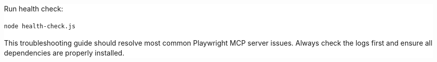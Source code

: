 Run health check:
```bash
node health-check.js
```

This troubleshooting guide should resolve most common Playwright MCP server issues. Always check the logs first and ensure all dependencies are properly installed.